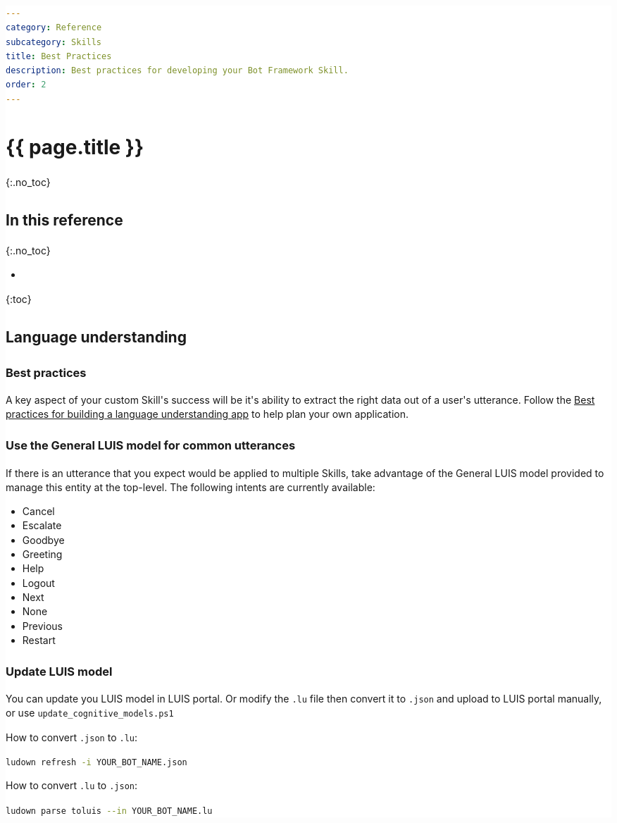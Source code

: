 ```yaml
---
category: Reference
subcategory: Skills
title: Best Practices
description: Best practices for developing your Bot Framework Skill.
order: 2
---
```


# {{ page.title }}
{:.no_toc}

## In this reference
{:.no_toc}

* 
{:toc}

## Language understanding

### Best practices

A key aspect of your custom Skill's success will be it's ability to extract the right data out of a user's utterance.
Follow the [Best practices for building a language understanding app](https://docs.microsoft.com/en-us/azure/cognitive-services/luis/luis-concept-best-practices) to help plan your own application.

### Use the General LUIS model for common utterances

If there is an utterance that you expect would be applied to multiple Skills, take advantage of the General LUIS model provided to manage this entity at the top-level. The following intents are currently available:

* Cancel
* Escalate
* Goodbye
* Greeting
* Help
* Logout
* Next
* None
* Previous
* Restart

### Update LUIS model
You can update you LUIS model in LUIS portal. Or modify the `.lu` file then convert it to `.json` and upload to LUIS portal manually, or use `update_cognitive_models.ps1`

How to convert `.json` to `.lu`:
```bash
ludown refresh -i YOUR_BOT_NAME.json
```
How to convert `.lu` to `.json`:
```bash
ludown parse toluis --in YOUR_BOT_NAME.lu
```
